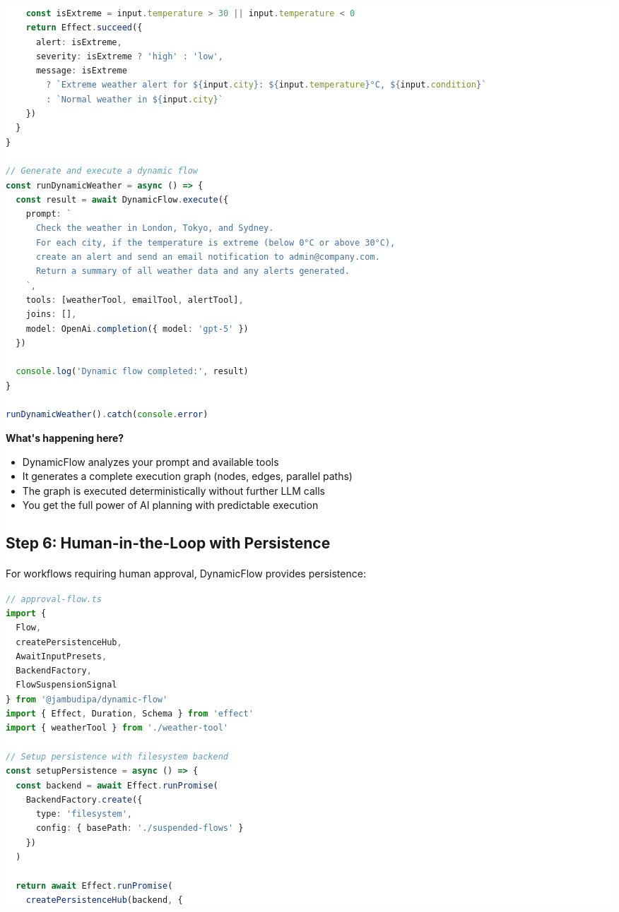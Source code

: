 ```typescript
    const isExtreme = input.temperature > 30 || input.temperature < 0
    return Effect.succeed({
      alert: isExtreme,
      severity: isExtreme ? 'high' : 'low',
      message: isExtreme 
        ? `Extreme weather alert for ${input.city}: ${input.temperature}°C, ${input.condition}`
        : `Normal weather in ${input.city}`
    })
  }
}

// Generate and execute a dynamic flow
const runDynamicWeather = async () => {
  const result = await DynamicFlow.execute({
    prompt: `
      Check the weather in London, Tokyo, and Sydney. 
      For each city, if the temperature is extreme (below 0°C or above 30°C), 
      create an alert and send an email notification to admin@company.com.
      Return a summary of all weather data and any alerts generated.
    `,
    tools: [weatherTool, emailTool, alertTool],
    joins: [],
    model: OpenAi.completion({ model: 'gpt-5' })
  })
  
  console.log('Dynamic flow completed:', result)
}

runDynamicWeather().catch(console.error)
```

**What's happening here?**
- DynamicFlow analyzes your prompt and available tools
- It generates a complete execution graph (nodes, edges, parallel paths)
- The graph is executed deterministically without further LLM calls
- You get the full power of AI planning with predictable execution

## Step 6: Human-in-the-Loop with Persistence

For workflows requiring human approval, DynamicFlow provides persistence:

```typescript
// approval-flow.ts
import { 
  Flow, 
  createPersistenceHub, 
  AwaitInputPresets,
  BackendFactory,
  FlowSuspensionSignal 
} from '@jambudipa/dynamic-flow'
import { Effect, Duration, Schema } from 'effect'
import { weatherTool } from './weather-tool'

// Setup persistence with filesystem backend
const setupPersistence = async () => {
  const backend = await Effect.runPromise(
    BackendFactory.create({
      type: 'filesystem',
      config: { basePath: './suspended-flows' }
    })
  )
  
  return await Effect.runPromise(
    createPersistenceHub(backend, {
```